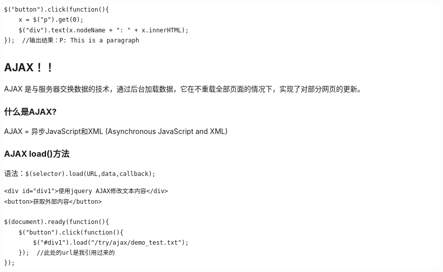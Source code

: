     $("button").click(function(){
        x = $("p").get(0);
        $("div").text(x.nodeName + ": " + x.innerHTML);
    });  //输出结果：P: This is a paragraph

## AJAX！！

AJAX 是与服务器交换数据的技术，通过后台加载数据，它在不重载全部页面的情况下，实现了对部分网页的更新。

### 什么是AJAX?

AJAX = 异步JavaScript和XML (Asynchronous JavaScript and XML)

### AJAX load()方法

语法：`$(selector).load(URL,data,callback);`

    <div id="div1">使用jquery AJAX修改文本内容</div>
    <button>获取外部内容</button>

    $(document).ready(function(){
        $("button").click(function(){
            $("#div1").load("/try/ajax/demo_test.txt");
        });  //此处的url是我引用过来的
    });


